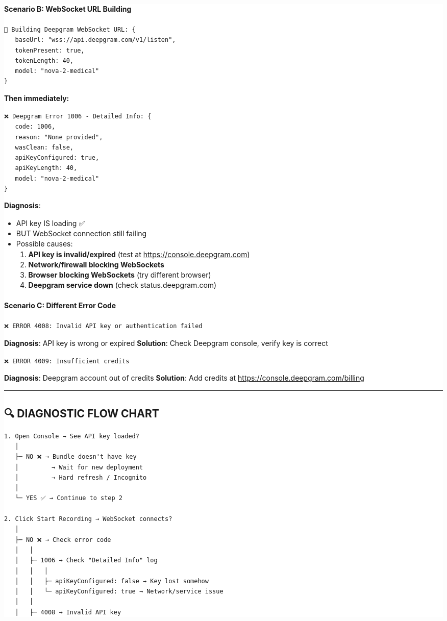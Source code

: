 #### **Scenario B: WebSocket URL Building**
```
🔗 Building Deepgram WebSocket URL: {
   baseUrl: "wss://api.deepgram.com/v1/listen",
   tokenPresent: true,
   tokenLength: 40,
   model: "nova-2-medical"
}
```
**Then immediately:**
```
❌ Deepgram Error 1006 - Detailed Info: {
   code: 1006,
   reason: "None provided",
   wasClean: false,
   apiKeyConfigured: true,
   apiKeyLength: 40,
   model: "nova-2-medical"
}
```

**Diagnosis**:
- API key IS loading ✅
- BUT WebSocket connection still failing
- Possible causes:
  1. **API key is invalid/expired** (test at https://console.deepgram.com)
  2. **Network/firewall blocking WebSockets**
  3. **Browser blocking WebSockets** (try different browser)
  4. **Deepgram service down** (check status.deepgram.com)

#### **Scenario C: Different Error Code**
```
❌ ERROR 4008: Invalid API key or authentication failed
```
**Diagnosis**: API key is wrong or expired
**Solution**: Check Deepgram console, verify key is correct

```
❌ ERROR 4009: Insufficient credits
```
**Diagnosis**: Deepgram account out of credits
**Solution**: Add credits at https://console.deepgram.com/billing

---

## 🔍 **DIAGNOSTIC FLOW CHART**

```
1. Open Console → See API key loaded?
   │
   ├─ NO ❌ → Bundle doesn't have key
   │         → Wait for new deployment
   │         → Hard refresh / Incognito
   │
   └─ YES ✅ → Continue to step 2

2. Click Start Recording → WebSocket connects?
   │
   ├─ NO ❌ → Check error code
   │   │
   │   ├─ 1006 → Check "Detailed Info" log
   │   │   │
   │   │   ├─ apiKeyConfigured: false → Key lost somehow
   │   │   └─ apiKeyConfigured: true → Network/service issue
   │   │
   │   ├─ 4008 → Invalid API key
```